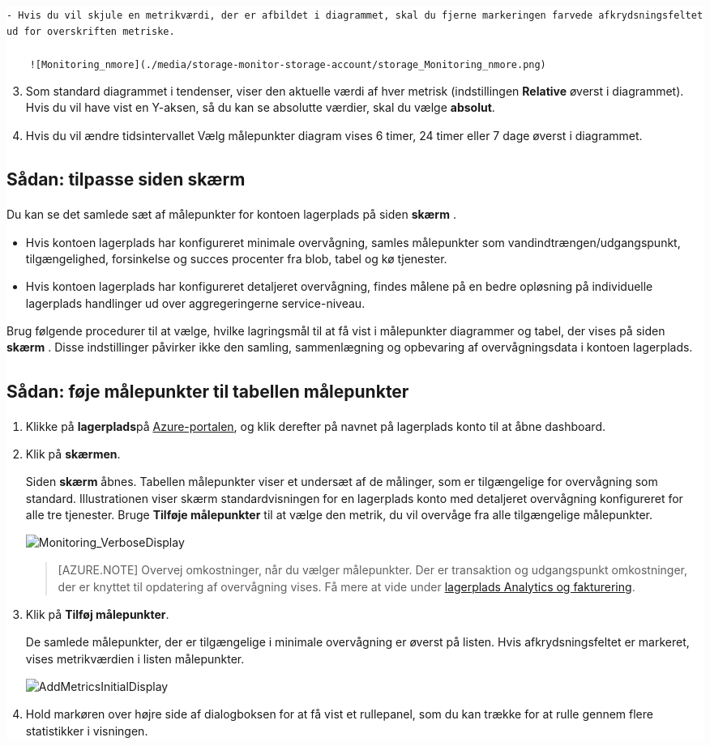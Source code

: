     - Hvis du vil skjule en metrikværdi, der er afbildet i diagrammet, skal du fjerne markeringen farvede afkrydsningsfeltet ud for overskriften metriske.

        ![Monitoring_nmore](./media/storage-monitor-storage-account/storage_Monitoring_nmore.png)

3. Som standard diagrammet i tendenser, viser den aktuelle værdi af hver metrisk (indstillingen **Relative** øverst i diagrammet). Hvis du vil have vist en Y-aksen, så du kan se absolutte værdier, skal du vælge **absolut**.

4. Hvis du vil ændre tidsintervallet Vælg målepunkter diagram vises 6 timer, 24 timer eller 7 dage øverst i diagrammet.


## <a name="how-to-customize-the-monitor-page"></a>Sådan: tilpasse siden skærm

Du kan se det samlede sæt af målepunkter for kontoen lagerplads på siden **skærm** .

- Hvis kontoen lagerplads har konfigureret minimale overvågning, samles målepunkter som vandindtrængen/udgangspunkt, tilgængelighed, forsinkelse og succes procenter fra blob, tabel og kø tjenester.

- Hvis kontoen lagerplads har konfigureret detaljeret overvågning, findes målene på en bedre opløsning på individuelle lagerplads handlinger ud over aggregeringerne service-niveau.

Brug følgende procedurer til at vælge, hvilke lagringsmål til at få vist i målepunkter diagrammer og tabel, der vises på siden **skærm** . Disse indstillinger påvirker ikke den samling, sammenlægning og opbevaring af overvågningsdata i kontoen lagerplads.

## <a name="how-to-add-metrics-to-the-metrics-table"></a>Sådan: føje målepunkter til tabellen målepunkter


1. Klikke på **lagerplads**på [Azure-portalen](https://portal.azure.com), og klik derefter på navnet på lagerplads konto til at åbne dashboard.

2. Klik på **skærmen**.

    Siden **skærm** åbnes. Tabellen målepunkter viser et undersæt af de målinger, som er tilgængelige for overvågning som standard. Illustrationen viser skærm standardvisningen for en lagerplads konto med detaljeret overvågning konfigureret for alle tre tjenester. Bruge **Tilføje målepunkter** til at vælge den metrik, du vil overvåge fra alle tilgængelige målepunkter.

    ![Monitoring_VerboseDisplay](./media/storage-monitor-storage-account/Storage_Monitoring_VerboseDisplay.png)

    > [AZURE.NOTE] Overvej omkostninger, når du vælger målepunkter. Der er transaktion og udgangspunkt omkostninger, der er knyttet til opdatering af overvågning vises. Få mere at vide under [lagerplads Analytics og fakturering](http://msdn.microsoft.com/library/azure/hh360997.aspx).

3. Klik på **Tilføj målepunkter**.

    De samlede målepunkter, der er tilgængelige i minimale overvågning er øverst på listen. Hvis afkrydsningsfeltet er markeret, vises metrikværdien i listen målepunkter.

    ![AddMetricsInitialDisplay](./media/storage-monitor-storage-account/Storage_AddMetrics_InitialDisplay.png)

4. Hold markøren over højre side af dialogboksen for at få vist et rullepanel, som du kan trække for at rulle gennem flere statistikker i visningen.
